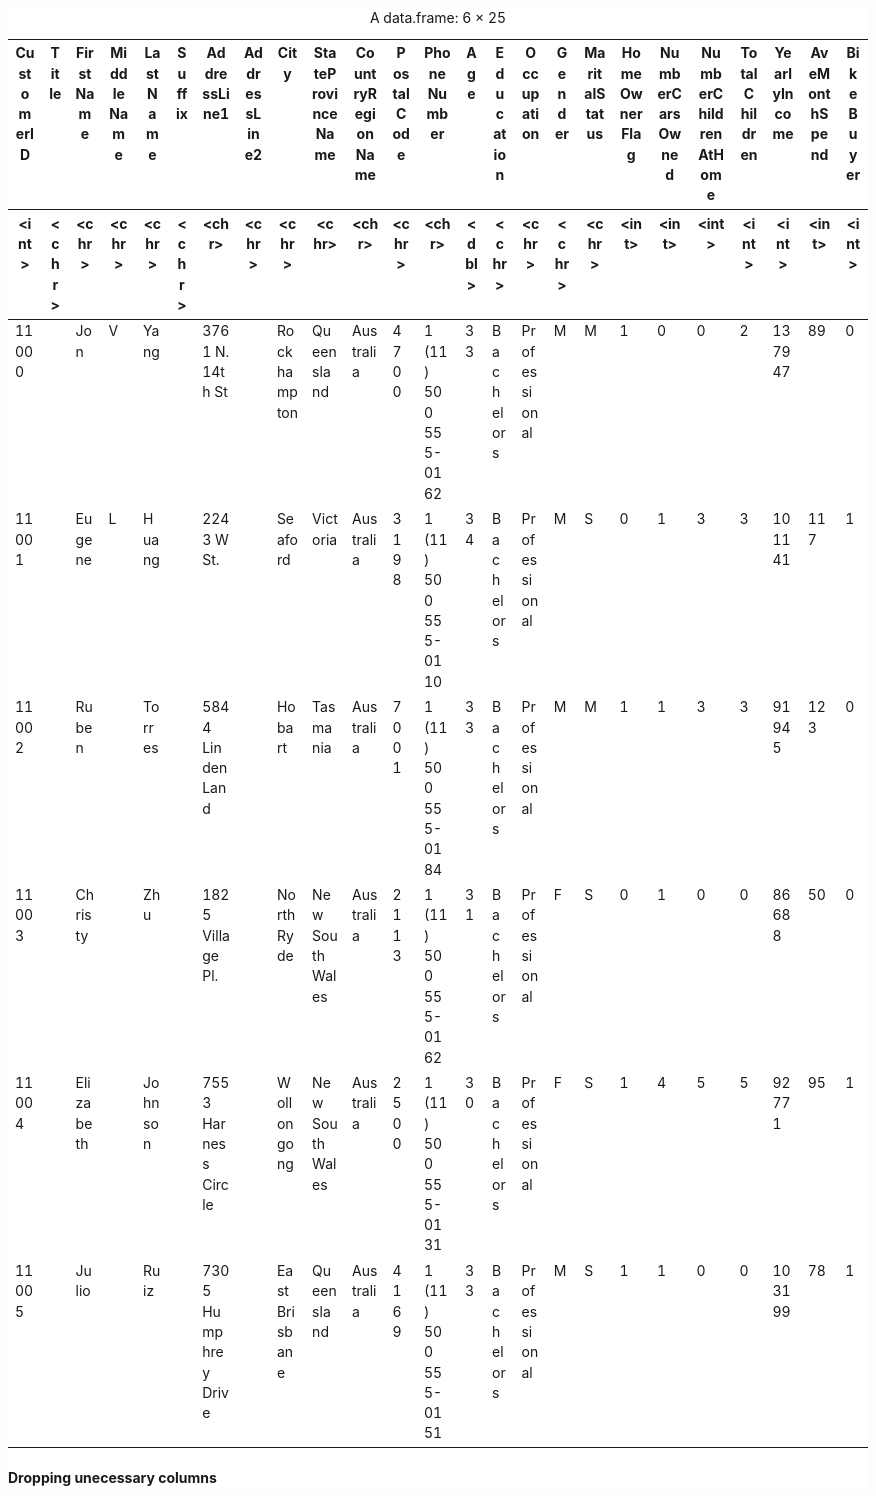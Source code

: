 


<table>
<caption>A data.frame: 6 × 25</caption>
<thead>
	<tr><th scope=col>CustomerID</th><th scope=col>Title</th><th scope=col>FirstName</th><th scope=col>MiddleName</th><th scope=col>LastName</th><th scope=col>Suffix</th><th scope=col>AddressLine1</th><th scope=col>AddressLine2</th><th scope=col>City</th><th scope=col>StateProvinceName</th><th scope=col>CountryRegionName</th><th scope=col>PostalCode</th><th scope=col>PhoneNumber</th><th scope=col>Age</th><th scope=col>Education</th><th scope=col>Occupation</th><th scope=col>Gender</th><th scope=col>MaritalStatus</th><th scope=col>HomeOwnerFlag</th><th scope=col>NumberCarsOwned</th><th scope=col>NumberChildrenAtHome</th><th scope=col>TotalChildren</th><th scope=col>YearlyIncome</th><th scope=col>AveMonthSpend</th><th scope=col>BikeBuyer</th></tr>
	<tr><th scope=col>&lt;int&gt;</th><th scope=col>&lt;chr&gt;</th><th scope=col>&lt;chr&gt;</th><th scope=col>&lt;chr&gt;</th><th scope=col>&lt;chr&gt;</th><th scope=col>&lt;chr&gt;</th><th scope=col>&lt;chr&gt;</th><th scope=col>&lt;chr&gt;</th><th scope=col>&lt;chr&gt;</th><th scope=col>&lt;chr&gt;</th><th scope=col>&lt;chr&gt;</th><th scope=col>&lt;chr&gt;</th><th scope=col>&lt;chr&gt;</th><th scope=col>&lt;dbl&gt;</th><th scope=col>&lt;chr&gt;</th><th scope=col>&lt;chr&gt;</th><th scope=col>&lt;chr&gt;</th><th scope=col>&lt;chr&gt;</th><th scope=col>&lt;int&gt;</th><th scope=col>&lt;int&gt;</th><th scope=col>&lt;int&gt;</th><th scope=col>&lt;int&gt;</th><th scope=col>&lt;int&gt;</th><th scope=col>&lt;int&gt;</th><th scope=col>&lt;int&gt;</th></tr>
</thead>
<tbody>
	<tr><td>11000</td><td></td><td>Jon      </td><td>V</td><td>Yang   </td><td></td><td>3761 N. 14th St    </td><td></td><td>Rockhampton  </td><td>Queensland     </td><td>Australia</td><td>4700</td><td>1 (11) 500 555-0162</td><td>33</td><td>Bachelors </td><td>Professional</td><td>M</td><td>M</td><td>1</td><td>0</td><td>0</td><td>2</td><td>137947</td><td> 89</td><td>0</td></tr>
	<tr><td>11001</td><td></td><td>Eugene   </td><td>L</td><td>Huang  </td><td></td><td>2243 W St.         </td><td></td><td>Seaford      </td><td>Victoria       </td><td>Australia</td><td>3198</td><td>1 (11) 500 555-0110</td><td>34</td><td>Bachelors </td><td>Professional</td><td>M</td><td>S</td><td>0</td><td>1</td><td>3</td><td>3</td><td>101141</td><td>117</td><td>1</td></tr>
	<tr><td>11002</td><td></td><td>Ruben    </td><td> </td><td>Torres </td><td></td><td>5844 Linden Land   </td><td></td><td>Hobart       </td><td>Tasmania       </td><td>Australia</td><td>7001</td><td>1 (11) 500 555-0184</td><td>33</td><td>Bachelors </td><td>Professional</td><td>M</td><td>M</td><td>1</td><td>1</td><td>3</td><td>3</td><td> 91945</td><td>123</td><td>0</td></tr>
	<tr><td>11003</td><td></td><td>Christy  </td><td> </td><td>Zhu    </td><td></td><td>1825 Village Pl.   </td><td></td><td>North Ryde   </td><td>New South Wales</td><td>Australia</td><td>2113</td><td>1 (11) 500 555-0162</td><td>31</td><td>Bachelors </td><td>Professional</td><td>F</td><td>S</td><td>0</td><td>1</td><td>0</td><td>0</td><td> 86688</td><td> 50</td><td>0</td></tr>
	<tr><td>11004</td><td></td><td>Elizabeth</td><td> </td><td>Johnson</td><td></td><td>7553 Harness Circle</td><td></td><td>Wollongong   </td><td>New South Wales</td><td>Australia</td><td>2500</td><td>1 (11) 500 555-0131</td><td>30</td><td>Bachelors </td><td>Professional</td><td>F</td><td>S</td><td>1</td><td>4</td><td>5</td><td>5</td><td> 92771</td><td> 95</td><td>1</td></tr>
	<tr><td>11005</td><td></td><td>Julio    </td><td> </td><td>Ruiz   </td><td></td><td>7305 Humphrey Drive</td><td></td><td>East Brisbane</td><td>Queensland     </td><td>Australia</td><td>4169</td><td>1 (11) 500 555-0151</td><td>33</td><td>Bachelors </td><td>Professional</td><td>M</td><td>S</td><td>1</td><td>1</td><td>0</td><td>0</td><td>103199</td><td> 78</td><td>1</td></tr>
</tbody>
</table>



#### Dropping unecessary columns
